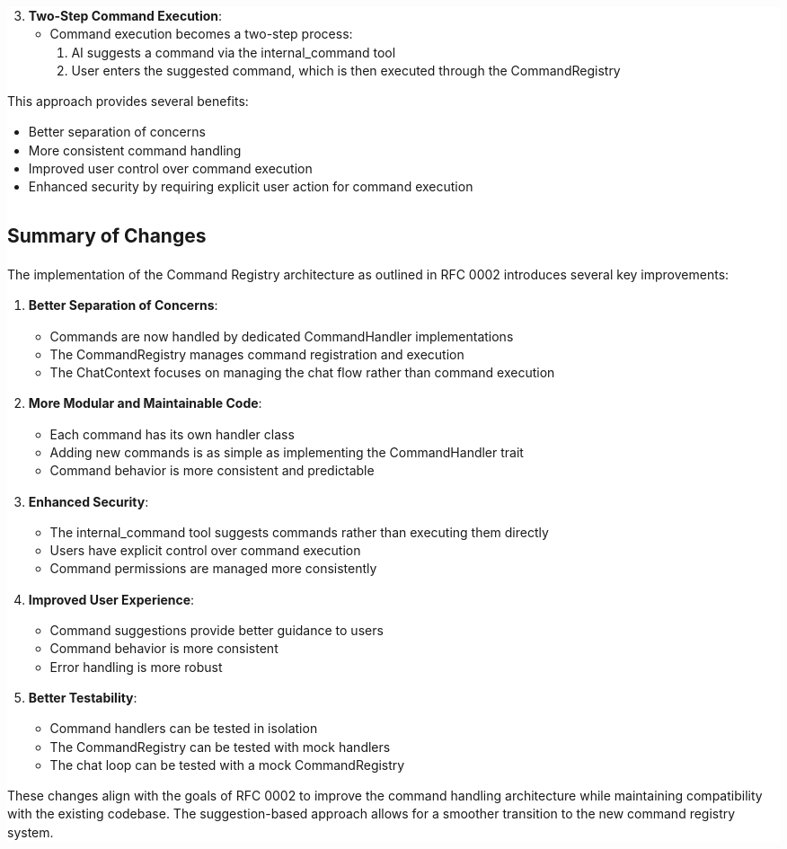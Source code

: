 3. **Two-Step Command Execution**:
   - Command execution becomes a two-step process:
     1. AI suggests a command via the internal_command tool
     2. User enters the suggested command, which is then executed through the CommandRegistry

This approach provides several benefits:
- Better separation of concerns
- More consistent command handling
- Improved user control over command execution
- Enhanced security by requiring explicit user action for command execution

## Summary of Changes

The implementation of the Command Registry architecture as outlined in RFC 0002 introduces several key improvements:

1. **Better Separation of Concerns**:
   - Commands are now handled by dedicated CommandHandler implementations
   - The CommandRegistry manages command registration and execution
   - The ChatContext focuses on managing the chat flow rather than command execution

2. **More Modular and Maintainable Code**:
   - Each command has its own handler class
   - Adding new commands is as simple as implementing the CommandHandler trait
   - Command behavior is more consistent and predictable

3. **Enhanced Security**:
   - The internal_command tool suggests commands rather than executing them directly
   - Users have explicit control over command execution
   - Command permissions are managed more consistently

4. **Improved User Experience**:
   - Command suggestions provide better guidance to users
   - Command behavior is more consistent
   - Error handling is more robust

5. **Better Testability**:
   - Command handlers can be tested in isolation
   - The CommandRegistry can be tested with mock handlers
   - The chat loop can be tested with a mock CommandRegistry

These changes align with the goals of RFC 0002 to improve the command handling architecture while maintaining compatibility with the existing codebase. The suggestion-based approach allows for a smoother transition to the new command registry system.
